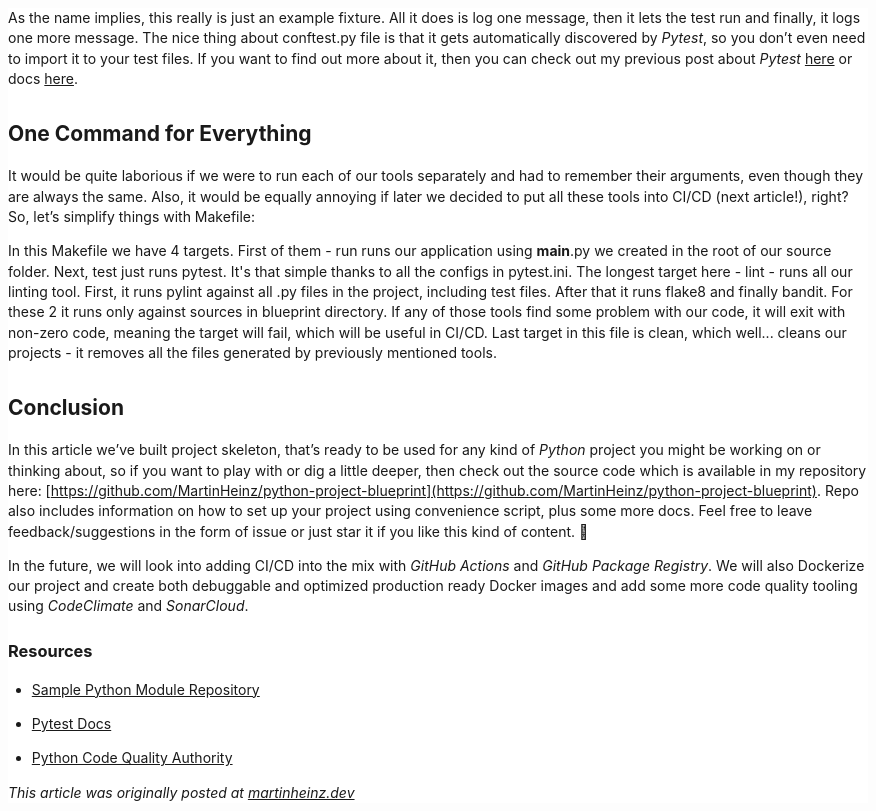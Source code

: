 <iframe src="https://medium.com/media/3a9946c34fc9b3f0f5649c96a7a7bed4" frameborder=0></iframe>

As the name implies, this really is just an example fixture. All it does is log one message, then it lets the test run and finally, it logs one more message. The nice thing about conftest.py file is that it gets automatically discovered by *Pytest*, so you don’t even need to import it to your test files. If you want to find out more about it, then you can check out my previous post about *Pytest* [here](https://towardsdatascience.com/pytest-features-that-you-need-in-your-testing-life-31488dc7d9eb) or docs [here](https://docs.pytest.org/en/latest/fixture.html#conftest-py-sharing-fixture-functions).

## One Command for Everything

It would be quite laborious if we were to run each of our tools separately and had to remember their arguments, even though they are always the same. Also, it would be equally annoying if later we decided to put all these tools into CI/CD (next article!), right? So, let’s simplify things with Makefile:

<iframe src="https://medium.com/media/a3582d513539308e0c2ec58c12fa1015" frameborder=0></iframe>

In this Makefile we have 4 targets. First of them - run runs our application using __main__.py we created in the root of our source folder. Next, test just runs pytest. It's that simple thanks to all the configs in pytest.ini. The longest target here - lint - runs all our linting tool. First, it runs pylint against all .py files in the project, including test files. After that it runs flake8 and finally bandit. For these 2 it runs only against sources in blueprint directory. If any of those tools find some problem with our code, it will exit with non-zero code, meaning the target will fail, which will be useful in CI/CD. Last target in this file is clean, which well... cleans our projects - it removes all the files generated by previously mentioned tools.

## Conclusion

In this article we’ve built project skeleton, that’s ready to be used for any kind of *Python* project you might be working on or thinking about, so if you want to play with or dig a little deeper, then check out the source code which is available in my repository here: [https://github.com/MartinHeinz/python-project-blueprint](https://github.com/MartinHeinz/python-project-blueprint). Repo also includes information on how to set up your project using convenience script, plus some more docs. Feel free to leave feedback/suggestions in the form of issue or just star it if you like this kind of content. 🙂

In the future, we will look into adding CI/CD into the mix with *GitHub Actions* and *GitHub Package Registry*. We will also Dockerize our project and create both debuggable and optimized production ready Docker images and add some more code quality tooling using *CodeClimate* and *SonarCloud*.

### Resources

* [Sample Python Module Repository](https://github.com/navdeep-G/samplemod)

* [Pytest Docs](https://docs.pytest.org/en/latest/contents.html)

* [Python Code Quality Authority](https://github.com/PyCQA)

*This article was originally posted at [martinheinz.dev](https://martinheinz.dev/blog/14)*
